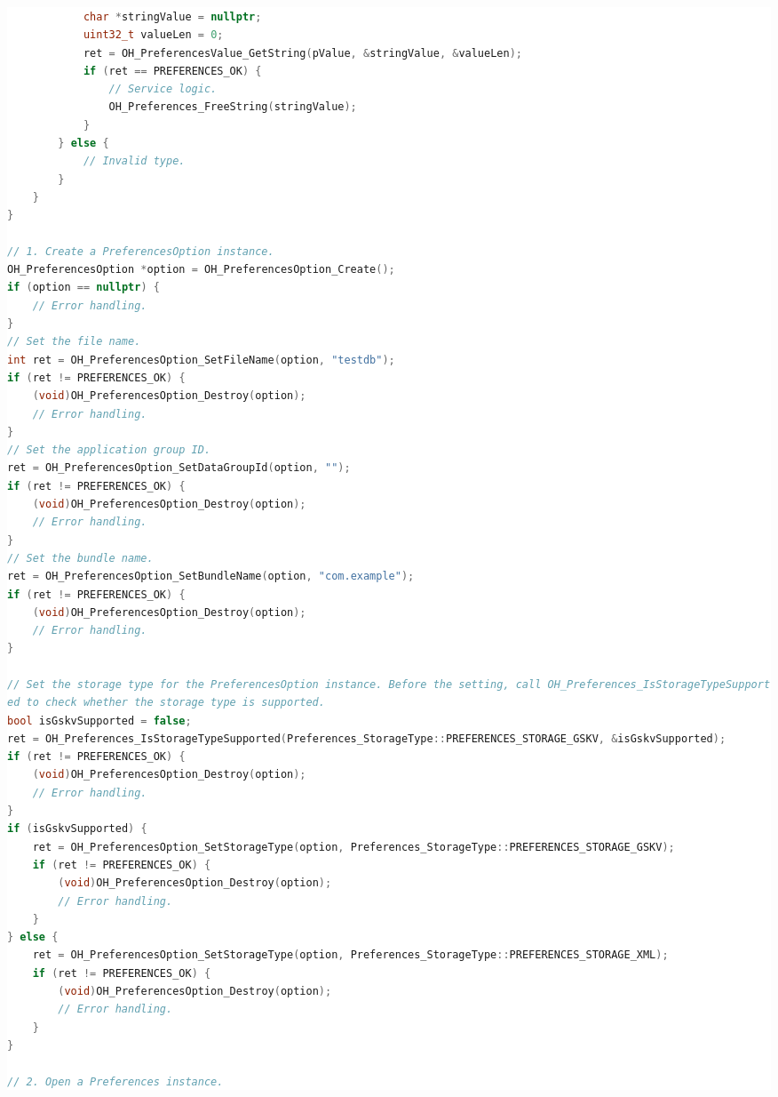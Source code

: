 ```c
            char *stringValue = nullptr;
            uint32_t valueLen = 0;
            ret = OH_PreferencesValue_GetString(pValue, &stringValue, &valueLen);
            if (ret == PREFERENCES_OK) {
                // Service logic.
                OH_Preferences_FreeString(stringValue);
            }
        } else {
            // Invalid type.
        }
    }
}

// 1. Create a PreferencesOption instance.
OH_PreferencesOption *option = OH_PreferencesOption_Create();
if (option == nullptr) {
    // Error handling.
}
// Set the file name.
int ret = OH_PreferencesOption_SetFileName(option, "testdb");
if (ret != PREFERENCES_OK) {
    (void)OH_PreferencesOption_Destroy(option);
    // Error handling.
}
// Set the application group ID.
ret = OH_PreferencesOption_SetDataGroupId(option, "");
if (ret != PREFERENCES_OK) {
    (void)OH_PreferencesOption_Destroy(option);
    // Error handling.
}
// Set the bundle name.
ret = OH_PreferencesOption_SetBundleName(option, "com.example");
if (ret != PREFERENCES_OK) {
    (void)OH_PreferencesOption_Destroy(option);
    // Error handling.
}

// Set the storage type for the PreferencesOption instance. Before the setting, call OH_Preferences_IsStorageTypeSupported to check whether the storage type is supported.
bool isGskvSupported = false;
ret = OH_Preferences_IsStorageTypeSupported(Preferences_StorageType::PREFERENCES_STORAGE_GSKV, &isGskvSupported);
if (ret != PREFERENCES_OK) {
    (void)OH_PreferencesOption_Destroy(option);
    // Error handling.
}
if (isGskvSupported) {
    ret = OH_PreferencesOption_SetStorageType(option, Preferences_StorageType::PREFERENCES_STORAGE_GSKV);
    if (ret != PREFERENCES_OK) {
        (void)OH_PreferencesOption_Destroy(option);
        // Error handling.
    }
} else {
    ret = OH_PreferencesOption_SetStorageType(option, Preferences_StorageType::PREFERENCES_STORAGE_XML);
    if (ret != PREFERENCES_OK) {
        (void)OH_PreferencesOption_Destroy(option);
        // Error handling.
    }
}

// 2. Open a Preferences instance.
```